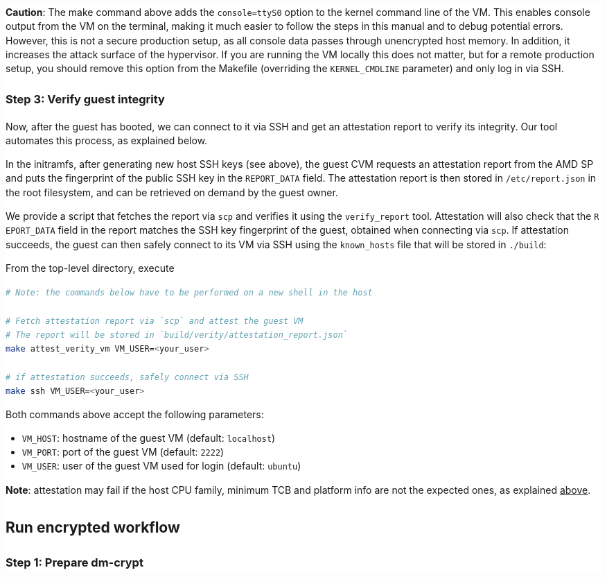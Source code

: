 **Caution**: The make command above adds the `console=ttyS0` option to the
kernel command line of the VM. This enables console output from the VM on the
terminal, making it much easier to follow the steps in this manual and to debug
potential errors. However, this is not a secure production setup, as all console
data passes through unencrypted host memory. In addition, it increases the
attack surface of the hypervisor. If you are running the VM locally this does
not matter, but for a remote production setup, you should remove this option
from the Makefile (overriding the `KERNEL_CMDLINE` parameter) and only log in
via SSH.

### Step 3: Verify guest integrity

Now, after the guest has booted, we can connect to it via SSH and get an
attestation report to verify its integrity. Our tool automates this process, as
explained below.

In the initramfs, after generating new host SSH keys (see above), the guest CVM
requests an attestation report from the AMD SP and puts the fingerprint of the
public SSH key in the `REPORT_DATA` field. The attestation report is then stored
in `/etc/report.json` in the root filesystem, and can be retrieved on demand by
the guest owner.

We provide a script that fetches the report via `scp` and verifies it using the
`verify_report` tool. Attestation will also check that the `REPORT_DATA` field
in the report matches the SSH key fingerprint of the guest, obtained when
connecting via `scp`. If attestation succeeds, the guest can then safely connect
to its VM via SSH using the `known_hosts` file that will be stored in `./build`:

From the top-level directory, execute
```bash
# Note: the commands below have to be performed on a new shell in the host

# Fetch attestation report via `scp` and attest the guest VM
# The report will be stored in `build/verity/attestation_report.json`
make attest_verity_vm VM_USER=<your_user>

# if attestation succeeds, safely connect via SSH
make ssh VM_USER=<your_user>
```

Both commands above accept the following parameters:

- `VM_HOST`: hostname of the guest VM (default: `localhost`)
- `VM_PORT`: port of the guest VM (default: `2222`)
- `VM_USER`: user of the guest VM used for login (default: `ubuntu`)

**Note**: attestation may fail if the host CPU family, minimum TCB and platform
info are not the expected ones, as explained
[above](#step-3-prepare-template-for-attestation).

## Run encrypted workflow

### Step 1: Prepare dm-crypt
